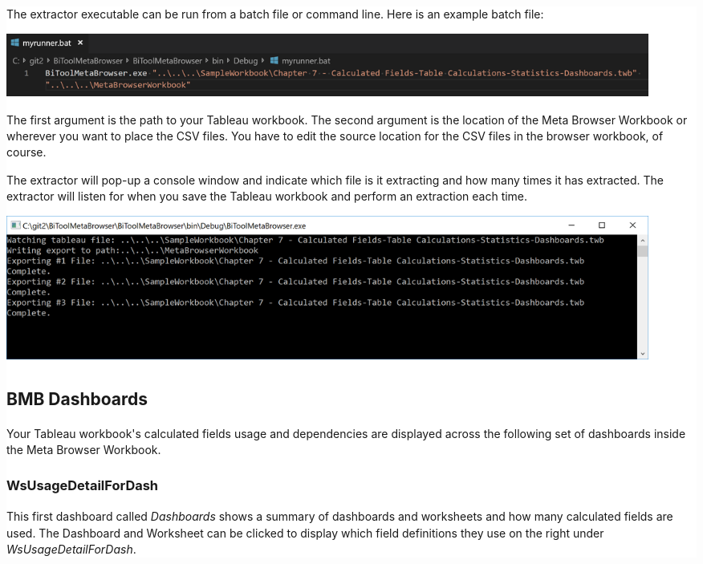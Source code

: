 The extractor executable can be run from a batch file or command line. Here is an example batch file:

<img src="images/Sample-workbook-12.png" alt="Extractor Batch" width="800"/>

The first argument is the path to your Tableau workbook. The second argument is the location of the Meta Browser Workbook or wherever you want to place the CSV files. You have to edit the source location for the CSV files in the browser workbook, of course.

The extractor will pop-up a console window and indicate which file is it extracting and how many times it has extracted. The extractor will listen for when you save the Tableau workbook and perform an extraction each time.

<img src="images/Sample-workbook-10.png" alt="Extractor Executing" width="800"/>
  

BMB Dashboards
--------------

Your Tableau workbook's calculated fields usage and dependencies are displayed across the following set of dashboards inside the Meta Browser Workbook.

### WsUsageDetailForDash

This first dashboard called _Dashboards_ shows a summary of dashboards and worksheets and how many calculated fields are used. The Dashboard and Worksheet can be clicked to display which field definitions they use on the right under _WsUsageDetailForDash_.
